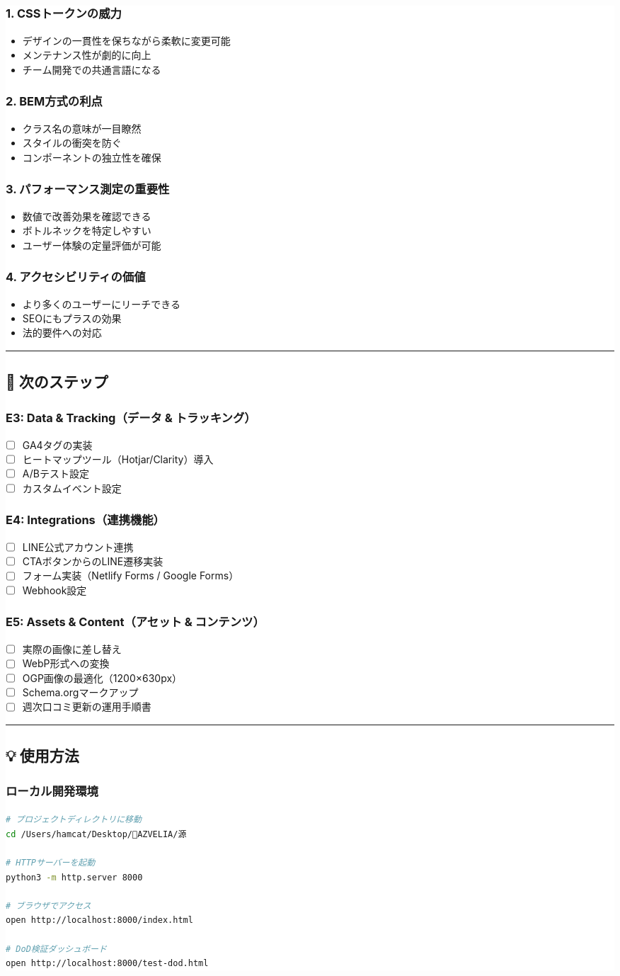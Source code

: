 ### 1. CSSトークンの威力
- デザインの一貫性を保ちながら柔軟に変更可能
- メンテナンス性が劇的に向上
- チーム開発での共通言語になる

### 2. BEM方式の利点
- クラス名の意味が一目瞭然
- スタイルの衝突を防ぐ
- コンポーネントの独立性を確保

### 3. パフォーマンス測定の重要性
- 数値で改善効果を確認できる
- ボトルネックを特定しやすい
- ユーザー体験の定量評価が可能

### 4. アクセシビリティの価値
- より多くのユーザーにリーチできる
- SEOにもプラスの効果
- 法的要件への対応

---

## 🚀 次のステップ

### E3: Data & Tracking（データ & トラッキング）
- [ ] GA4タグの実装
- [ ] ヒートマップツール（Hotjar/Clarity）導入
- [ ] A/Bテスト設定
- [ ] カスタムイベント設定

### E4: Integrations（連携機能）
- [ ] LINE公式アカウント連携
- [ ] CTAボタンからのLINE遷移実装
- [ ] フォーム実装（Netlify Forms / Google Forms）
- [ ] Webhook設定

### E5: Assets & Content（アセット & コンテンツ）
- [ ] 実際の画像に差し替え
- [ ] WebP形式への変換
- [ ] OGP画像の最適化（1200×630px）
- [ ] Schema.orgマークアップ
- [ ] 週次口コミ更新の運用手順書

---

## 💡 使用方法

### ローカル開発環境
```bash
# プロジェクトディレクトリに移動
cd /Users/hamcat/Desktop/📁AZVELIA/源

# HTTPサーバーを起動
python3 -m http.server 8000

# ブラウザでアクセス
open http://localhost:8000/index.html

# DoD検証ダッシュボード
open http://localhost:8000/test-dod.html
```
